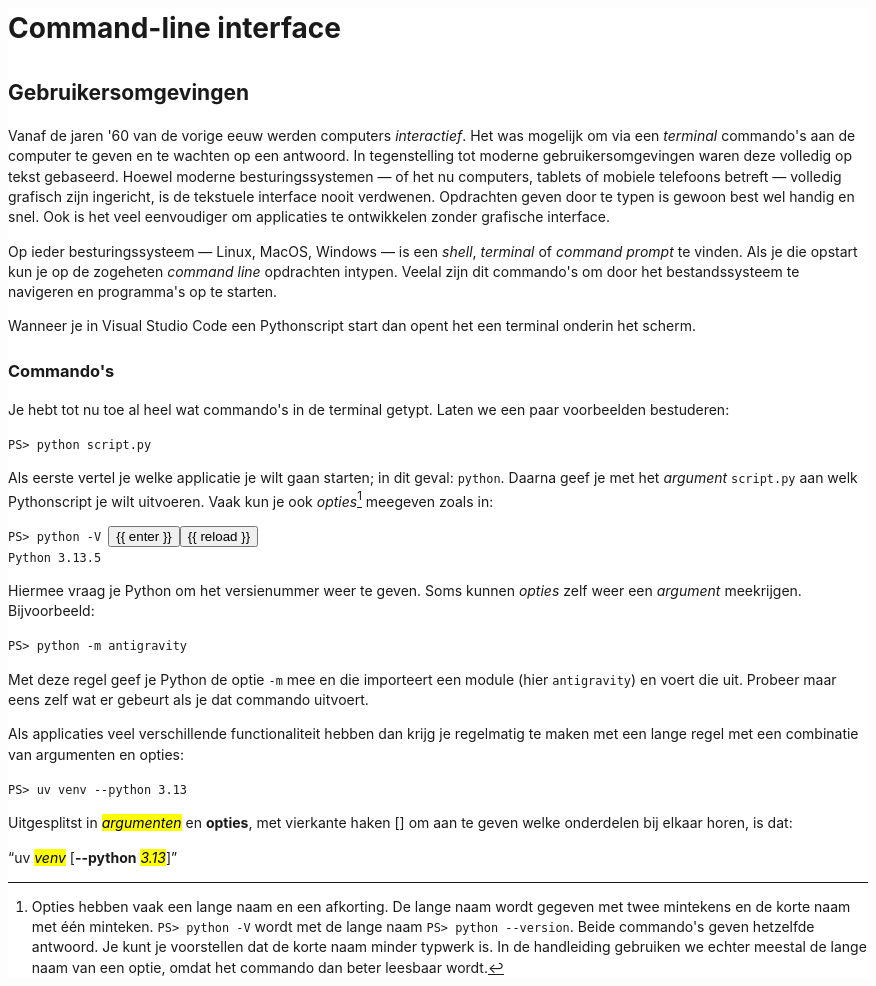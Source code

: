 # Command-line interface
## Gebruikersomgevingen

Vanaf de jaren '60 van de vorige eeuw werden computers _interactief_. Het was mogelijk om via een _terminal_ commando's aan de computer te geven en te wachten op een antwoord. In tegenstelling tot moderne gebruikersomgevingen waren deze volledig op tekst gebaseerd. Hoewel moderne besturingssystemen &mdash; of het nu computers, tablets of mobiele telefoons betreft &mdash; volledig grafisch zijn ingericht, is de tekstuele interface nooit verdwenen. Opdrachten geven door te typen is gewoon best wel handig en snel. Ook is het veel eenvoudiger om applicaties te ontwikkelen zonder grafische interface.

Op ieder besturingssysteem &mdash; Linux, MacOS, Windows &mdash; is een _shell_, _terminal_ of _command prompt_ te vinden. Als je die opstart kun je op de zogeheten _command line_ opdrachten intypen. Veelal zijn dit commando's om door het bestandssysteem te navigeren en programma's op te starten.

Wanneer je in Visual Studio Code een Pythonscript start dan opent het een terminal onderin het scherm.

### Commando's

Je hebt tot nu toe al heel wat commando's in de terminal getypt. Laten we een paar voorbeelden bestuderen:
``` ps1con title="Terminal"
PS> python script.py
```
Als eerste vertel je welke applicatie je wilt gaan starten; in dit geval: `python`. Daarna geef je met het _argument_ `script.py` aan welk Pythonscript je wilt uitvoeren. Vaak kun je ook _opties_[^opties] meegeven zoals in:
<pre><code>PS> python -V <button type="button" name="python -V" onclick="runScript('python -V')">{{ enter }}</button><button type="button" name="python -V" onclick="runScript('python -V')" class="invisible">{{ reload }}</button>
<span class="invisible" name="python -V">Python 3.13.5</span>
</code></pre>

Hiermee vraag je Python om het versienummer weer te geven. Soms kunnen _opties_ zelf weer een _argument_ meekrijgen. Bijvoorbeeld:
``` ps1con title="Terminal"
PS> python -m antigravity
```
Met deze regel geef je Python de optie `-m` mee en die importeert een module (hier `antigravity`) en voert die uit. Probeer maar eens zelf wat er gebeurt als je dat commando uitvoert.

[^opties]: Opties hebben vaak een lange naam en een afkorting. De lange naam wordt gegeven met twee mintekens en de korte naam met één minteken. `PS> python -V` wordt met de lange naam `PS> python --version`. Beide commando's geven hetzelfde antwoord. Je kunt je voorstellen dat de korte naam minder typwerk is. In de handleiding gebruiken we echter meestal de lange naam van een optie, omdat het commando dan beter leesbaar wordt. 

Als applicaties veel verschillende functionaliteit hebben dan krijg je regelmatig te maken met een lange regel met een combinatie van argumenten en opties:
``` ps1con title="Terminal"
PS> uv venv --python 3.13
```
Uitgesplitst in <mark>_argumenten_</mark> en __opties__, met vierkante haken [] om aan te geven welke onderdelen bij elkaar horen, is dat:

<q>uv <mark>_venv_</mark> [__--python__ <mark>_3.13_</mark>]</q>


[^argv]: argv staat voor: _argument vector_, een lijst met argumenten.
[^weggooivariabele]: Merk op: `#!py _` is de weggooivariabele in Python. In het geval van de voorbeeldcode gaat het er om dat de for-loop een aantal keer doorlopen wordt, je hoeft verder niets te doen met de loop index.
[^flag]: Zie voor meer informatie over flags de [Click documentatie](https://click.palletsprojects.com/en/stable/options/#boolean-flags).